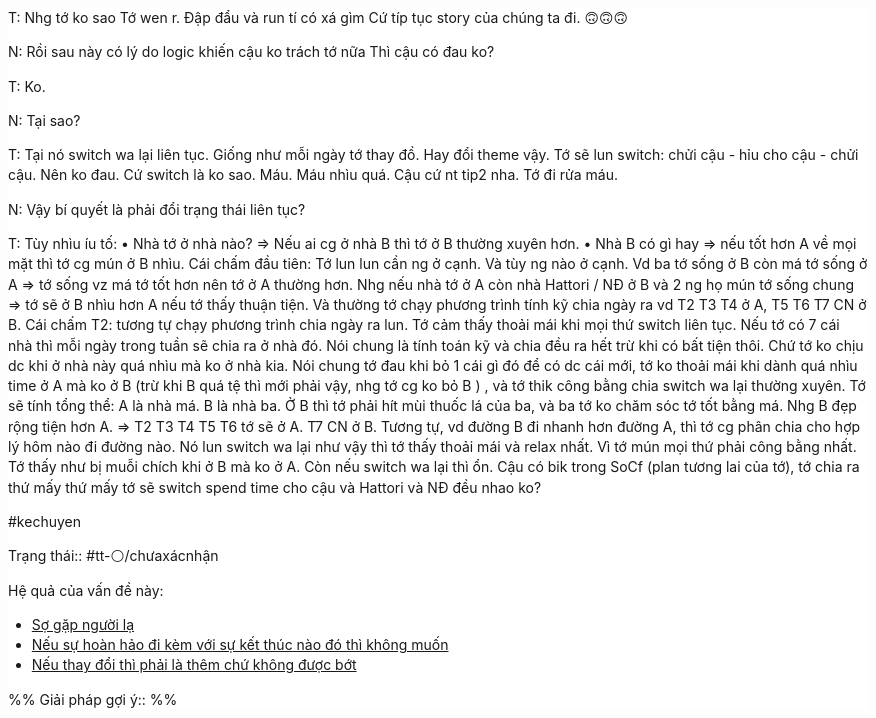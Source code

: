 T: Nhg tớ ko sao Tớ wen r. Đập đẩu và run tí có xá gìm Cứ típ tục story của chúng ta đi. 🙃🙃🙃

N: Rồi sau này có lý do logic khiến cậu ko trách tớ nữa Thì cậu có đau ko?

T: Ko.

N: Tại sao?

T: Tại nó switch wa lại liên tục. Giống như mỗi ngày tớ thay đồ. Hay đổi theme vậy. Tớ sẽ lun switch: chửi cậu - hỉu cho cậu - chửi cậu. Nên ko đau. Cứ switch là ko sao. Máu. Máu nhìu quá. Cậu cứ nt tip2 nha. Tớ đi rửa máu.

N: Vậy bí quyết là phải đổi trạng thái liên tục?

T: Tùy nhìu íu tố:
• Nhà tớ ở nhà nào? => Nếu ai cg ở nhà B thì tớ ở B thường xuyên hơn.
• Nhà B có gì hay => nếu tốt hơn A về mọi mặt thì tớ cg mún ở B nhìu.
Cái chấm đầu tiên: Tớ lun lun cần ng ở cạnh. Và tùy ng nào ở cạnh. Vd ba tớ sống ở B còn má tớ sống ở A => tớ sống vz má tớ tốt hơn nên tớ ở A thường hơn. Nhg nếu nhà tớ ở A còn nhà Hattori / NĐ ở B và 2 ng họ mún tớ sống chung => tớ sẽ ở B nhìu hơn A nếu tớ thấy thuận tiện. Và thường tớ chạy phương trình tính kỹ chia ngày ra vd T2 T3 T4 ở A, T5 T6 T7 CN ở B.
Cái chấm T2: tương tự chạy phương trình chia ngày ra lun. 
Tớ cảm thấy thoải mái khi mọi thứ switch liên tục. Nếu tớ có 7 cái nhà thì mỗi ngày trong tuần sẽ chia ra ở nhà đó. Nói chung là tính toán kỹ và chia đều ra hết trừ khi có bất tiện thôi. Chứ tớ ko chịu dc khi ở nhà này quá nhìu mà ko ở nhà kia.
Nói chung tớ đau khi bỏ 1 cái gì đó để có dc cái mới, tớ ko thoải mái khi dành quá nhìu time ở A mà ko ở B (trừ khi B quá tệ thì mới phải vậy, nhg tớ cg ko bỏ B ) , và tớ thik công bằng chia switch wa lại thường xuyên.
Tớ sẽ tính tổng thể:
A là nhà má. B là nhà ba.
Ở B thì tớ phải hít mùi thuốc lá của ba, và ba tớ ko chăm sóc tớ tốt bằng má. Nhg B đẹp rộng tiện hơn A.
=> T2 T3 T4 T5 T6 tớ sẽ ở A. T7 CN ở B.
Tương tự, vd đường B đi nhanh hơn đường A, thì tớ cg phân chia cho hợp lý hôm nào đi đường nào.
Nó lun switch wa lại như vậy thì tớ thấy thoải mái và relax nhất. Vì tớ mún mọi thứ phải công bằng nhất. Tớ thấy như bị muỗi chích khi ở B mà ko ở A. Còn nếu switch wa lại thì ổn.
Cậu có bik trong SoCf (plan tương lai của tớ), tớ chia ra thứ mấy thứ mấy tớ sẽ switch spend time cho cậu và Hattori và NĐ đều nhao ko?

#kechuyen




Trạng thái:: #tt-⚪/chưaxácnhận

Hệ quả của vấn đề này:
- [Sợ gặp người lạ](../X%C3%A3%20h%E1%BB%99i/S%E1%BB%A3%20g%E1%BA%B7p%20ng%C6%B0%E1%BB%9Di%20l%E1%BA%A1.md)
- [Nếu sự hoàn hảo đi kèm với sự kết thúc nào đó thì không muốn](../../Quan%20%C4%91i%E1%BB%83m,%20th%C3%A1i%20%C4%91%E1%BB%99,%20nguy%C3%AAn%20t%E1%BA%AFc%20s%E1%BB%91ng,%20%C4%91i%E1%BB%81u%20m%C3%ACnh%20th%E1%BA%A5y%20ho%E1%BA%B7c%20c%E1%BA%A3m%20nh%E1%BA%ADn/N%E1%BA%BFu%20s%E1%BB%B1%20ho%C3%A0n%20h%E1%BA%A3o%20%C4%91i%20k%C3%A8m%20v%E1%BB%9Bi%20s%E1%BB%B1%20k%E1%BA%BFt%20th%C3%BAc%20n%C3%A0o%20%C4%91%C3%B3%20th%C3%AC%20kh%C3%B4ng%20mu%E1%BB%91n.md)
- [Nếu thay đổi thì phải là thêm chứ không được bớt](../../Quan%20%C4%91i%E1%BB%83m,%20th%C3%A1i%20%C4%91%E1%BB%99,%20nguy%C3%AAn%20t%E1%BA%AFc%20s%E1%BB%91ng,%20%C4%91i%E1%BB%81u%20m%C3%ACnh%20th%E1%BA%A5y%20ho%E1%BA%B7c%20c%E1%BA%A3m%20nh%E1%BA%ADn/N%E1%BA%BFu%20thay%20%C4%91%E1%BB%95i%20th%C3%AC%20ph%E1%BA%A3i%20l%C3%A0%20th%C3%AAm%20ch%E1%BB%A9%20kh%C3%B4ng%20%C4%91%C6%B0%E1%BB%A3c%20b%E1%BB%9Bt.md)


%%
Giải pháp gợi ý:: 
%%



